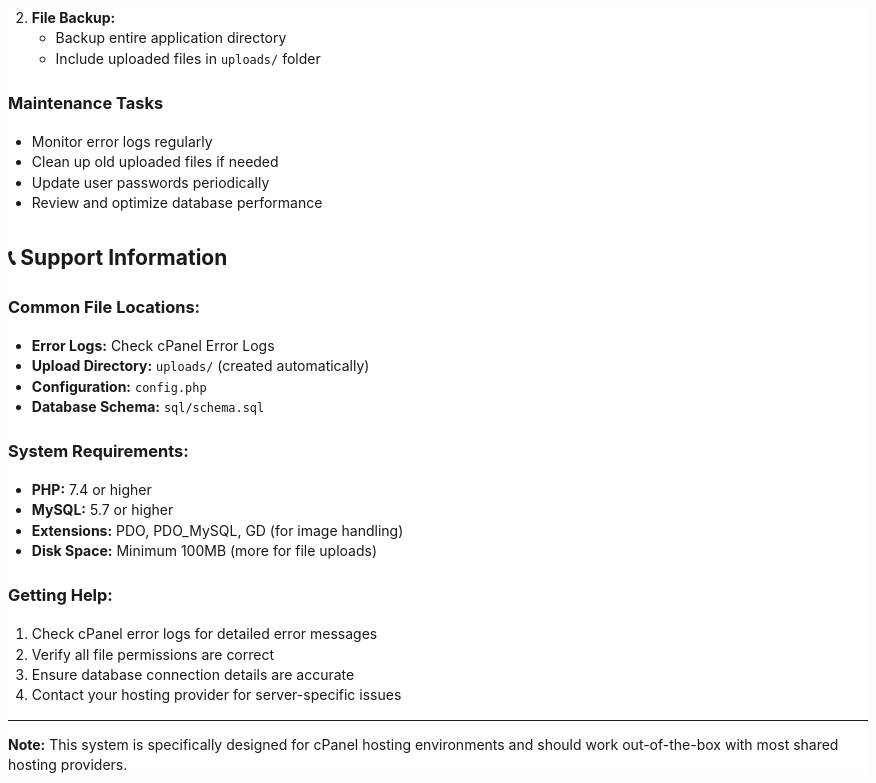 2. **File Backup:**
   - Backup entire application directory
   - Include uploaded files in `uploads/` folder

### Maintenance Tasks
- Monitor error logs regularly
- Clean up old uploaded files if needed
- Update user passwords periodically
- Review and optimize database performance

## 📞 Support Information

### Common File Locations:
- **Error Logs:** Check cPanel Error Logs
- **Upload Directory:** `uploads/` (created automatically)
- **Configuration:** `config.php`
- **Database Schema:** `sql/schema.sql`

### System Requirements:
- **PHP:** 7.4 or higher
- **MySQL:** 5.7 or higher
- **Extensions:** PDO, PDO_MySQL, GD (for image handling)
- **Disk Space:** Minimum 100MB (more for file uploads)

### Getting Help:
1. Check cPanel error logs for detailed error messages
2. Verify all file permissions are correct
3. Ensure database connection details are accurate
4. Contact your hosting provider for server-specific issues

---

**Note:** This system is specifically designed for cPanel hosting environments and should work out-of-the-box with most shared hosting providers.
